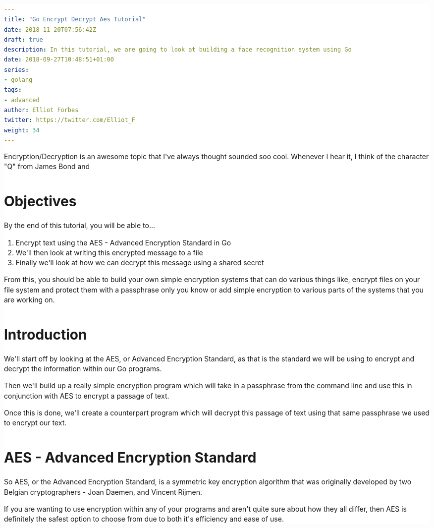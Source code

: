 ```yaml
---
title: "Go Encrypt Decrypt Aes Tutorial"
date: 2018-11-20T07:56:42Z
draft: true
description: In this tutorial, we are going to look at building a face recognition system using Go
date: 2018-09-27T10:48:51+01:00
series:
- golang
tags:
- advanced
author: Elliot Forbes
twitter: https://twitter.com/Elliot_F
weight: 34
---
```


Encryption/Decryption is an awesome topic that I've always thought sounded soo cool. Whenever I hear it, I think of the character "Q" from James Bond and

# Objectives

By the end of this tutorial, you will be able to...

1. Encrypt text using the AES - Advanced Encryption Standard in Go
1. We'll then look at writing this encrypted message to a file
1. Finally we'll look at how we can decrypt this message using a shared secret

From this, you should be able to build your own simple encryption systems that can do various things like, encrypt files on your file system and protect them with a passphrase only you know or add simple encryption to various parts of the systems that you are working on.

# Introduction

We'll start off by looking at the AES, or Advanced Encryption Standard, as that is the standard we will be using to encrypt and decrypt the information within our Go programs.

Then we'll build up a really simple encryption program which will take in a passphrase from the command line and use this in conjunction with AES to encrypt a passage of text.

Once this is done, we'll create a counterpart program which will decrypt this passage of text using that same passphrase we used to encrypt our text.

# AES - Advanced Encryption Standard

So AES, or the Advanced Encryption Standard, is a symmetric key encryption algorithm that was originally developed by two Belgian cryptographers - Joan Daemen, and Vincent Rijmen.

If you are wanting to use encryption within any of your programs and aren't quite sure about how they all differ, then AES is definitely the safest option to choose from due to both it's efficiency and ease of use.

